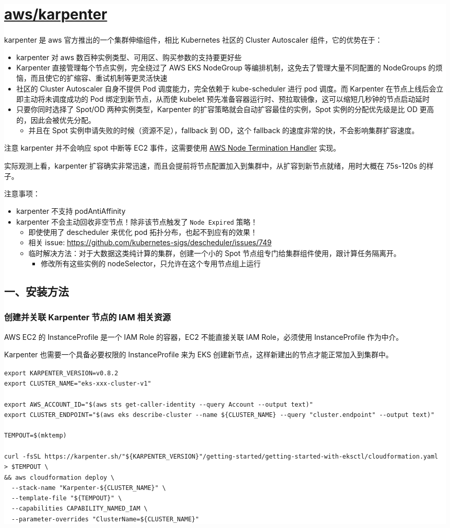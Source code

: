 # [aws/karpenter](https://github.com/aws/karpenter)

karpenter 是 aws 官方推出的一个集群伸缩组件，相比 Kubernetes 社区的 Cluster Autoscaler 组件，它的优势在于：

- karpenter 对 aws 数百种实例类型、可用区、购买参数的支持要更好些
- Karpenter 直接管理每个节点实例，完全绕过了 AWS EKS NodeGroup 等编排机制，这免去了管理大量不同配置的 NodeGroups 的烦恼，而且使它的扩缩容、重试机制等更灵活快速
- 社区的 Cluster Autoscaler 自身不提供 Pod 调度能力，完全依赖于 kube-scheduler 进行 pod 调度。而 Karpenter 在节点上线后会立即主动将未调度成功的 Pod 绑定到新节点，从而使 kubelet 预先准备容器运行时、预拉取镜像，这可以缩短几秒钟的节点启动延时
- 只要你同时选择了 Spot/OD 两种实例类型，Karpenter 的扩容策略就会自动扩容最佳的实例，Spot 实例的分配优先级是比 OD 更高的，因此会被优先分配。
  - 并且在 Spot 实例申请失败的时候（资源不足），fallback 到 OD，这个 fallback 的速度非常的快，不会影响集群扩容速度。

注意 karpenter 并不会响应 spot 中断等 EC2 事件，这需要使用 [AWS Node Termination Handler](https://github.com/aws/aws-node-termination-handler) 实现。

实际观测上看，karpenter 扩容确实非常迅速，而且会提前将节点配置加入到集群中，从扩容到新节点就绪，用时大概在 75s-120s 的样子。

注意事项：

- karpenter 不支持 podAntiAffinity
- karpenter 不会主动回收非空节点！除非该节点触发了 `Node Expired` 策略！
  - 即使使用了 descheduler 来优化 pod 拓扑分布，也起不到应有的效果！
  - 相关 issue: https://github.com/kubernetes-sigs/descheduler/issues/749
  - 临时解决方法：对于大数据这类纯计算的集群，创建一个小的 Spot 节点组专门给集群组件使用，跟计算任务隔离开。
    - 修改所有这些实例的 nodeSelector，只允许在这个专用节点组上运行


## 一、安装方法

### 创建并关联 Karpenter 节点的 IAM 相关资源

AWS EC2 的 InstanceProfile 是一个 IAM Role 的容器，EC2 不能直接关联 IAM Role，必须使用 InstanceProfile 作为中介。

Karpenter 也需要一个具备必要权限的 InstanceProfile 来为 EKS 创建新节点，这样新建出的节点才能正常加入到集群中。

```shell
export KARPENTER_VERSION=v0.8.2
export CLUSTER_NAME="eks-xxx-cluster-v1"

export AWS_ACCOUNT_ID="$(aws sts get-caller-identity --query Account --output text)"
export CLUSTER_ENDPOINT="$(aws eks describe-cluster --name ${CLUSTER_NAME} --query "cluster.endpoint" --output text)"

TEMPOUT=$(mktemp)

curl -fsSL https://karpenter.sh/"${KARPENTER_VERSION}"/getting-started/getting-started-with-eksctl/cloudformation.yaml  > $TEMPOUT \
&& aws cloudformation deploy \
  --stack-name "Karpenter-${CLUSTER_NAME}" \
  --template-file "${TEMPOUT}" \
  --capabilities CAPABILITY_NAMED_IAM \
  --parameter-overrides "ClusterName=${CLUSTER_NAME}"
```
